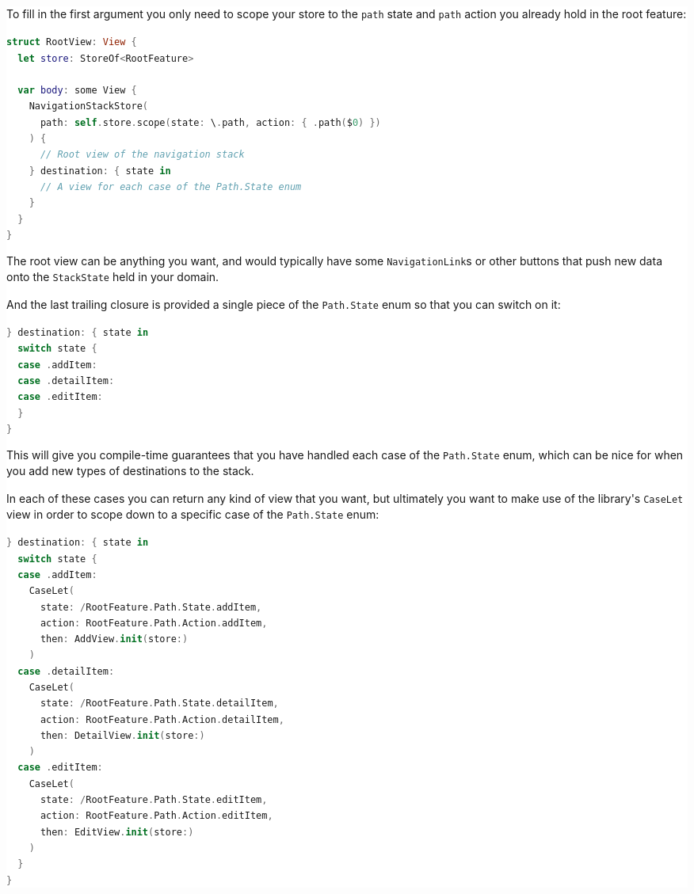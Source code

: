 To fill in the first argument you only need to scope your store to the `path` state and `path` 
action you already hold in the root feature:

```swift
struct RootView: View {
  let store: StoreOf<RootFeature>

  var body: some View {
    NavigationStackStore(
      path: self.store.scope(state: \.path, action: { .path($0) })
    ) {
      // Root view of the navigation stack
    } destination: { state in
      // A view for each case of the Path.State enum
    }
  }
}
```

The root view can be anything you want, and would typically have some `NavigationLink`s or other
buttons that push new data onto the ``StackState`` held in your domain.

And the last trailing closure is provided a single piece of the `Path.State` enum so that you can 
switch on it:

```swift
} destination: { state in
  switch state {
  case .addItem:
  case .detailItem:
  case .editItem:
  }
}
```

This will give you compile-time guarantees that you have handled each case of the `Path.State` enum,
which can be nice for when you add new types of destinations to the stack.

In each of these cases you can return any kind of view that you want, but ultimately you want to
make use of the library's ``CaseLet`` view in order to scope down to a specific case of the 
`Path.State` enum:

```swift
} destination: { state in
  switch state {
  case .addItem:
    CaseLet(
      state: /RootFeature.Path.State.addItem,
      action: RootFeature.Path.Action.addItem,
      then: AddView.init(store:)
    )
  case .detailItem:
    CaseLet(
      state: /RootFeature.Path.State.detailItem,
      action: RootFeature.Path.Action.detailItem,
      then: DetailView.init(store:)
    )
  case .editItem:
    CaseLet(
      state: /RootFeature.Path.State.editItem,
      action: RootFeature.Path.Action.editItem,
      then: EditView.init(store:)
    )
  }
}
```
